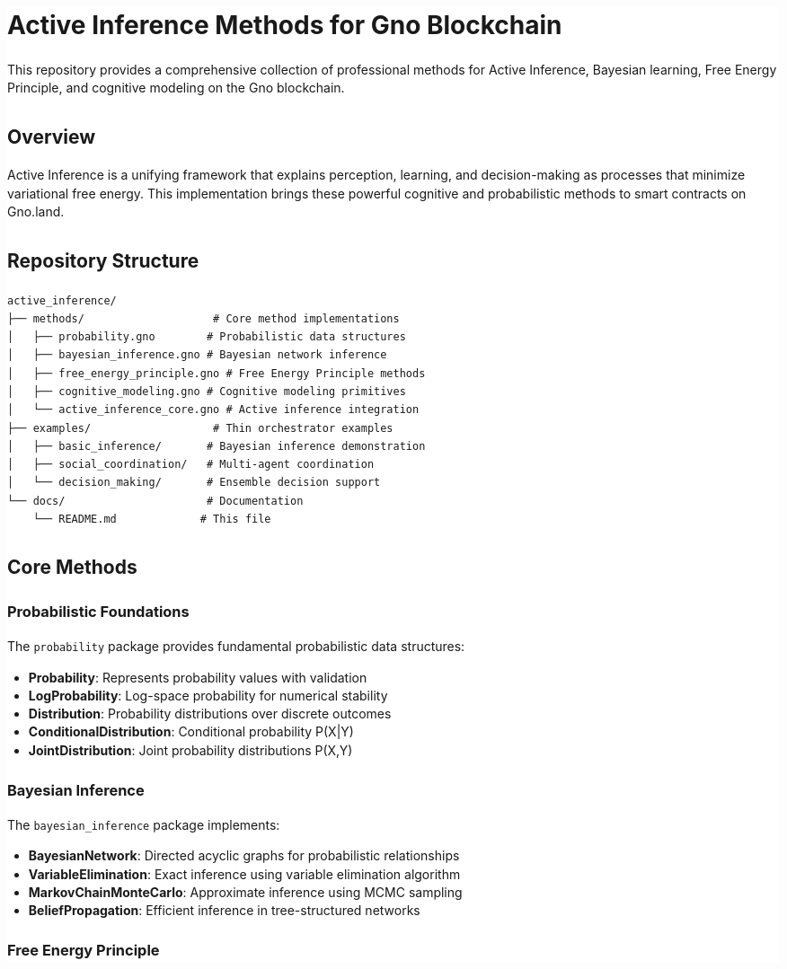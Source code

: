 # Active Inference Methods for Gno Blockchain

This repository provides a comprehensive collection of professional methods for Active Inference, Bayesian learning, Free Energy Principle, and cognitive modeling on the Gno blockchain.

## Overview

Active Inference is a unifying framework that explains perception, learning, and decision-making as processes that minimize variational free energy. This implementation brings these powerful cognitive and probabilistic methods to smart contracts on Gno.land.

## Repository Structure

```
active_inference/
├── methods/                    # Core method implementations
│   ├── probability.gno        # Probabilistic data structures
│   ├── bayesian_inference.gno # Bayesian network inference
│   ├── free_energy_principle.gno # Free Energy Principle methods
│   ├── cognitive_modeling.gno # Cognitive modeling primitives
│   └── active_inference_core.gno # Active inference integration
├── examples/                   # Thin orchestrator examples
│   ├── basic_inference/       # Bayesian inference demonstration
│   ├── social_coordination/   # Multi-agent coordination
│   └── decision_making/       # Ensemble decision support
└── docs/                      # Documentation
    └── README.md             # This file
```

## Core Methods

### Probabilistic Foundations

The `probability` package provides fundamental probabilistic data structures:

- **Probability**: Represents probability values with validation
- **LogProbability**: Log-space probability for numerical stability
- **Distribution**: Probability distributions over discrete outcomes
- **ConditionalDistribution**: Conditional probability P(X|Y)
- **JointDistribution**: Joint probability distributions P(X,Y)

### Bayesian Inference

The `bayesian_inference` package implements:

- **BayesianNetwork**: Directed acyclic graphs for probabilistic relationships
- **VariableElimination**: Exact inference using variable elimination algorithm
- **MarkovChainMonteCarlo**: Approximate inference using MCMC sampling
- **BeliefPropagation**: Efficient inference in tree-structured networks

### Free Energy Principle
